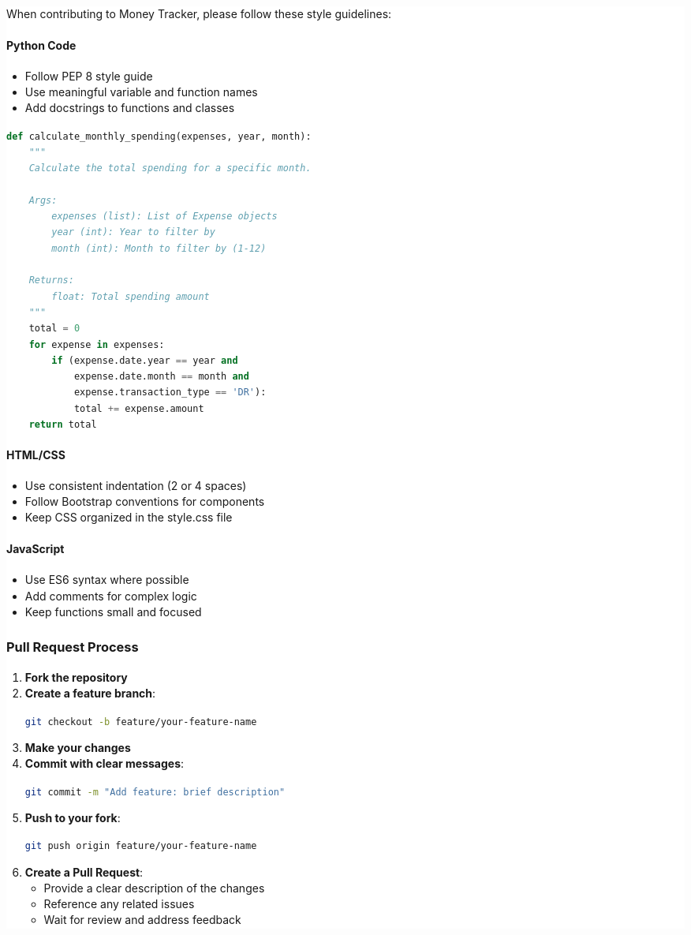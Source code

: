 When contributing to Money Tracker, please follow these style guidelines:

#### Python Code

- Follow PEP 8 style guide
- Use meaningful variable and function names
- Add docstrings to functions and classes

```python
def calculate_monthly_spending(expenses, year, month):
    """
    Calculate the total spending for a specific month.

    Args:
        expenses (list): List of Expense objects
        year (int): Year to filter by
        month (int): Month to filter by (1-12)

    Returns:
        float: Total spending amount
    """
    total = 0
    for expense in expenses:
        if (expense.date.year == year and
            expense.date.month == month and
            expense.transaction_type == 'DR'):
            total += expense.amount
    return total
```

#### HTML/CSS

- Use consistent indentation (2 or 4 spaces)
- Follow Bootstrap conventions for components
- Keep CSS organized in the style.css file

#### JavaScript

- Use ES6 syntax where possible
- Add comments for complex logic
- Keep functions small and focused

### Pull Request Process

1. **Fork the repository**
2. **Create a feature branch**:
   ```bash
   git checkout -b feature/your-feature-name
   ```
3. **Make your changes**
4. **Commit with clear messages**:
   ```bash
   git commit -m "Add feature: brief description"
   ```
5. **Push to your fork**:
   ```bash
   git push origin feature/your-feature-name
   ```
6. **Create a Pull Request**:
   - Provide a clear description of the changes
   - Reference any related issues
   - Wait for review and address feedback
